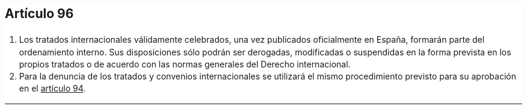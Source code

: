 
## Artículo 96

1. Los tratados internacionales válidamente celebrados, una vez publicados oficialmente en España, formarán parte del ordenamiento interno. Sus disposiciones sólo podrán ser derogadas, modificadas o suspendidas en la forma prevista en los propios tratados o de acuerdo con las normas generales del Derecho internacional.
2. Para la denuncia de los tratados y convenios internacionales se utilizará el mismo procedimiento previsto para su aprobación en el [artículo 94](https://www.senado.es/web/conocersenado/normas/constitucion/detalleconstitucioncompleta/index.html#a94).

---